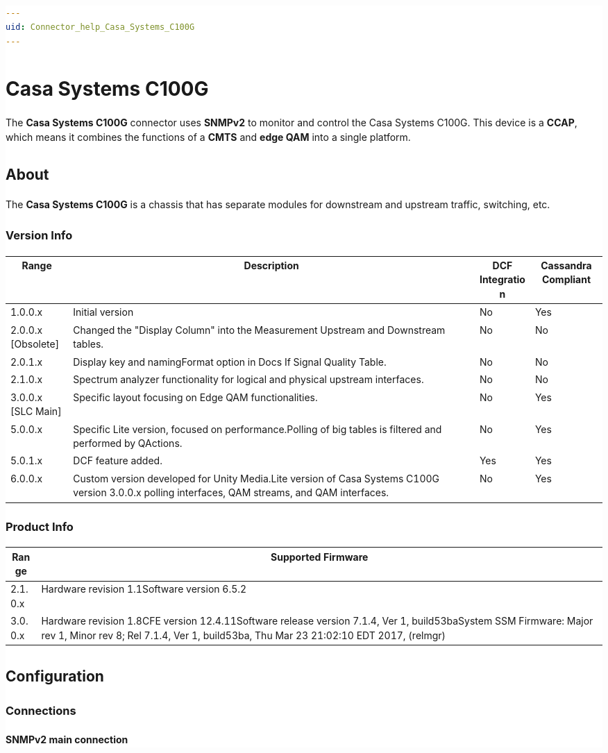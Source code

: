 ```yaml
---
uid: Connector_help_Casa_Systems_C100G
---
```


# Casa Systems C100G

The **Casa Systems C100G** connector uses **SNMPv2** to monitor and control the Casa Systems C100G. This device is a **CCAP**, which means it combines the functions of a **CMTS** and **edge QAM** into a single platform.

## About

The **Casa Systems C100G** is a chassis that has separate modules for downstream and upstream traffic, switching, etc.

### Version Info

| **Range**            | **Description**                                                                                                                                  | **DCF Integration** | **Cassandra Compliant** |
|----------------------|--------------------------------------------------------------------------------------------------------------------------------------------------|---------------------|-------------------------|
| 1.0.0.x              | Initial version                                                                                                                                  | No                  | Yes                     |
| 2.0.0.x \[Obsolete\] | Changed the "Display Column" into the Measurement Upstream and Downstream tables.                                                                | No                  | No                      |
| 2.0.1.x              | Display key and namingFormat option in Docs If Signal Quality Table.                                                                             | No                  | No                      |
| 2.1.0.x              | Spectrum analyzer functionality for logical and physical upstream interfaces.                                                                    | No                  | No                      |
| 3.0.0.x \[SLC Main\] | Specific layout focusing on Edge QAM functionalities.                                                                                            | No                  | Yes                     |
| 5.0.0.x              | Specific Lite version, focused on performance.Polling of big tables is filtered and performed by QActions.                                       | No                  | Yes                     |
| 5.0.1.x              | DCF feature added.                                                                                                                               | Yes                 | Yes                     |
| 6.0.0.x              | Custom version developed for Unity Media.Lite version of Casa Systems C100G version 3.0.0.x polling interfaces, QAM streams, and QAM interfaces. | No                  | Yes                     |

### Product Info

| **Range** | **Supported Firmware**                                                                                                                                                                                     |
|-----------|------------------------------------------------------------------------------------------------------------------------------------------------------------------------------------------------------------|
| 2.1.0.x   | Hardware revision 1.1Software version 6.5.2                                                                                                                                                                |
| 3.0.0.x   | Hardware revision 1.8CFE version 12.4.11Software release version 7.1.4, Ver 1, build53baSystem SSM Firmware: Major rev 1, Minor rev 8; Rel 7.1.4, Ver 1, build53ba, Thu Mar 23 21:02:10 EDT 2017, (relmgr) |

## Configuration

### Connections

#### SNMPv2 main connection
